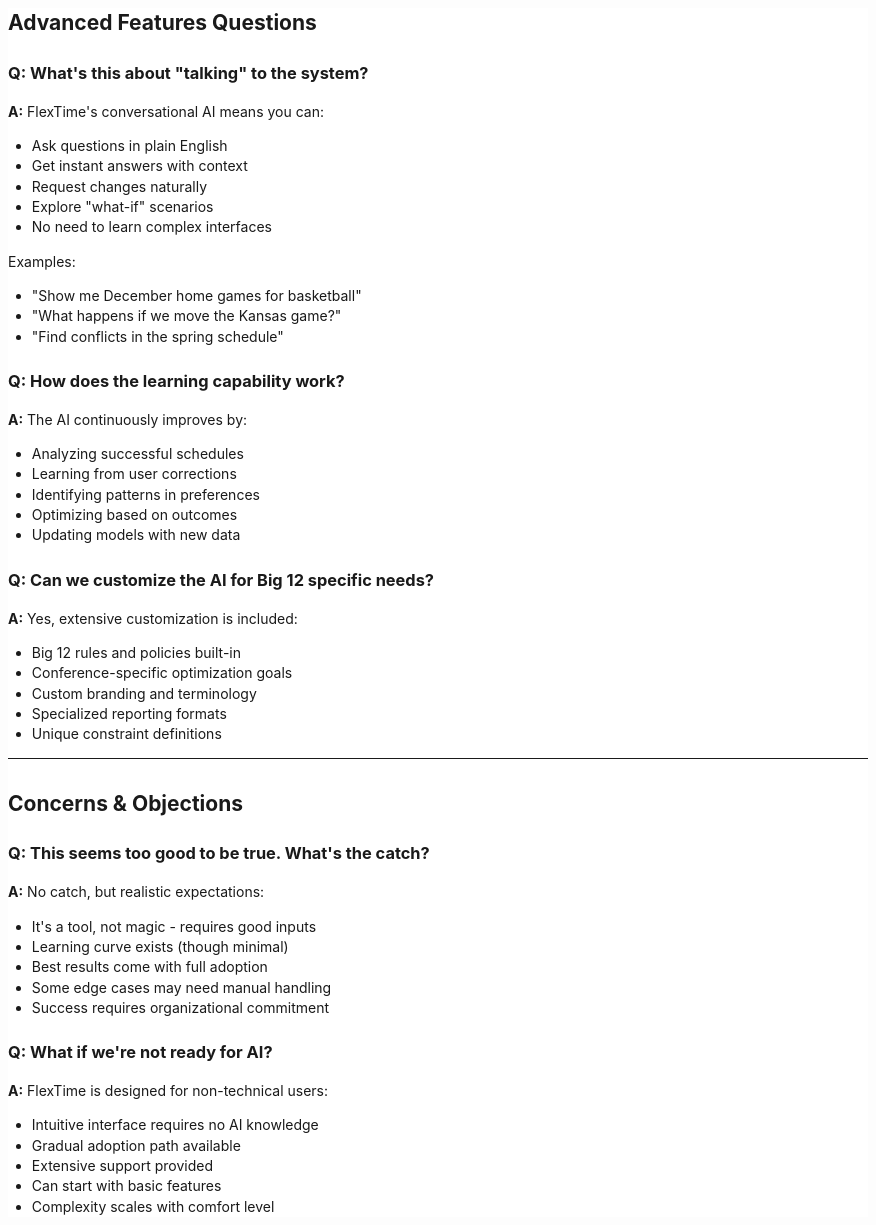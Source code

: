 
## Advanced Features Questions

### Q: What's this about "talking" to the system?
**A:** FlexTime's conversational AI means you can:
- Ask questions in plain English
- Get instant answers with context
- Request changes naturally
- Explore "what-if" scenarios
- No need to learn complex interfaces

Examples:
- "Show me December home games for basketball"
- "What happens if we move the Kansas game?"
- "Find conflicts in the spring schedule"

### Q: How does the learning capability work?
**A:** The AI continuously improves by:
- Analyzing successful schedules
- Learning from user corrections
- Identifying patterns in preferences
- Optimizing based on outcomes
- Updating models with new data

### Q: Can we customize the AI for Big 12 specific needs?
**A:** Yes, extensive customization is included:
- Big 12 rules and policies built-in
- Conference-specific optimization goals
- Custom branding and terminology
- Specialized reporting formats
- Unique constraint definitions

---

## Concerns & Objections

### Q: This seems too good to be true. What's the catch?
**A:** No catch, but realistic expectations:
- It's a tool, not magic - requires good inputs
- Learning curve exists (though minimal)
- Best results come with full adoption
- Some edge cases may need manual handling
- Success requires organizational commitment

### Q: What if we're not ready for AI?
**A:** FlexTime is designed for non-technical users:
- Intuitive interface requires no AI knowledge
- Gradual adoption path available
- Extensive support provided
- Can start with basic features
- Complexity scales with comfort level
